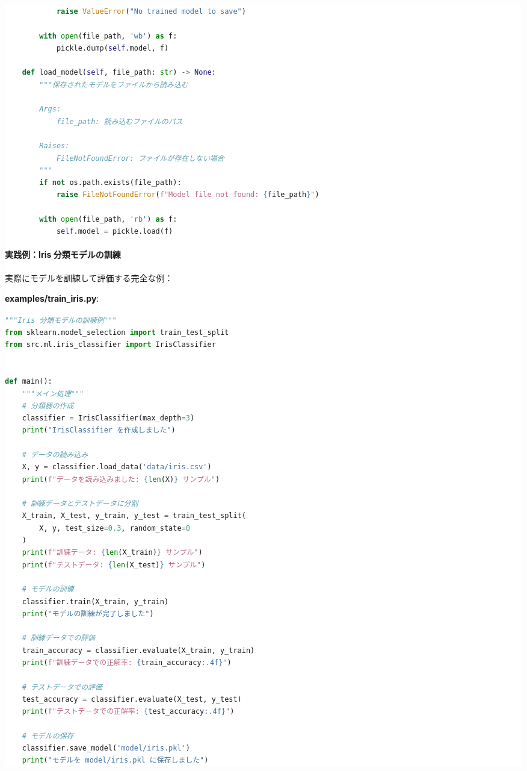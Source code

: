 ```python
            raise ValueError("No trained model to save")

        with open(file_path, 'wb') as f:
            pickle.dump(self.model, f)

    def load_model(self, file_path: str) -> None:
        """保存されたモデルをファイルから読み込む

        Args:
            file_path: 読み込むファイルのパス

        Raises:
            FileNotFoundError: ファイルが存在しない場合
        """
        if not os.path.exists(file_path):
            raise FileNotFoundError(f"Model file not found: {file_path}")

        with open(file_path, 'rb') as f:
            self.model = pickle.load(f)
```

#### 実践例：Iris 分類モデルの訓練

実際にモデルを訓練して評価する完全な例：

**examples/train_iris.py**:

```python
"""Iris 分類モデルの訓練例"""
from sklearn.model_selection import train_test_split
from src.ml.iris_classifier import IrisClassifier


def main():
    """メイン処理"""
    # 分類器の作成
    classifier = IrisClassifier(max_depth=3)
    print("IrisClassifier を作成しました")

    # データの読み込み
    X, y = classifier.load_data('data/iris.csv')
    print(f"データを読み込みました: {len(X)} サンプル")

    # 訓練データとテストデータに分割
    X_train, X_test, y_train, y_test = train_test_split(
        X, y, test_size=0.3, random_state=0
    )
    print(f"訓練データ: {len(X_train)} サンプル")
    print(f"テストデータ: {len(X_test)} サンプル")

    # モデルの訓練
    classifier.train(X_train, y_train)
    print("モデルの訓練が完了しました")

    # 訓練データでの評価
    train_accuracy = classifier.evaluate(X_train, y_train)
    print(f"訓練データでの正解率: {train_accuracy:.4f}")

    # テストデータでの評価
    test_accuracy = classifier.evaluate(X_test, y_test)
    print(f"テストデータでの正解率: {test_accuracy:.4f}")

    # モデルの保存
    classifier.save_model('model/iris.pkl')
    print("モデルを model/iris.pkl に保存しました")
```